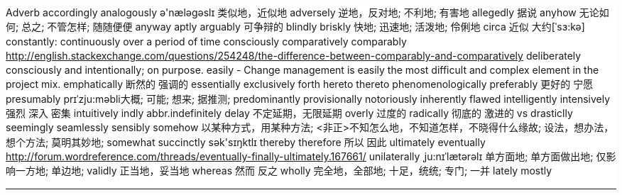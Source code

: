 Adverb
accordingly
analogously ə'næləgəslɪ 类似地，近似地
adversely 逆地，反对地; 不利地; 有害地
allegedly 据说
anyhow 无论如何; 总之; 不管怎样; 随随便便
anyway
aptly
arguably 可争辩的
blindly
briskly 快地; 迅速地; 活泼地; 伶俐地
circa 近似 大约[ˈsɜ:kə]
constantly: continuously over a period of time
consciously
comparatively comparably http://english.stackexchange.com/questions/254248/the-difference-between-comparably-and-comparatively
deliberately consciously and intentionally; on purpose.
easily - Change management is easily the most difficult and complex element in the project mix.
emphatically 断然的 强调的
essentially
exclusively
forth
hereto thereto
phenomenologically
preferably 更好的 宁愿
presumably prɪˈzju:məbli大概; 可能; 想来; 据推测;
predominantly
provisionally
notoriously
inherently flawed
intelligently
intensively 强烈 深入 密集
intuitively
indly abbr.indefinitely delay 不定延期，无限延期
overly 过度的
radically 彻底的 激进的  vs drasticlly
seemingly
seamlessly
sensibly
somehow 以某种方式，用某种方法; <非正>不知怎么地，不知道怎样，不晓得什么缘故; 设法，想办法，想个方法; 莫明其妙地;
somewhat
succinctly sək'sɪŋktlɪ
thereby
therefore 所以 因此
ultimately eventually http://forum.wordreference.com/threads/eventually-finally-ultimately.167661/
unilaterally ˌju:nɪˈlætərəlɪ 单方面地; 单方面做出地; 仅影响一方地; 单边地;
validly  正当地，妥当地
whereas 然而 反之
wholly 完全地，全部地; 十足，统统; 专门; 一并
lately
mostly

---